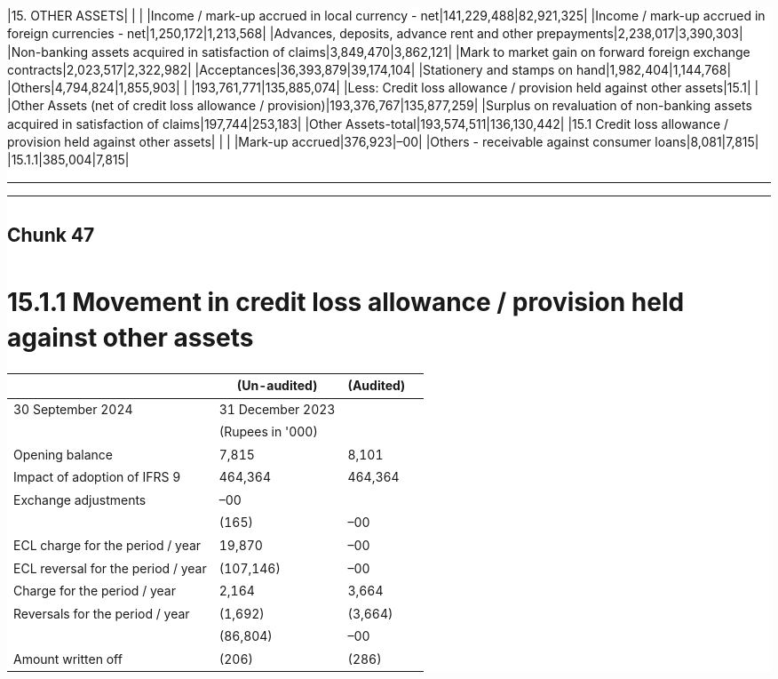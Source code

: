 |15. OTHER ASSETS| | |
|Income / mark-up accrued in local currency - net|141,229,488|82,921,325|
|Income / mark-up accrued in foreign currencies - net|1,250,172|1,213,568|
|Advances, deposits, advance rent and other prepayments|2,238,017|3,390,303|
|Non-banking assets acquired in satisfaction of claims|3,849,470|3,862,121|
|Mark to market gain on forward foreign exchange contracts|2,023,517|2,322,982|
|Acceptances|36,393,879|39,174,104|
|Stationery and stamps on hand|1,982,404|1,144,768|
|Others|4,794,824|1,855,903|
| |193,761,771|135,885,074|
|Less: Credit loss allowance / provision held against other assets|15.1| |
|Other Assets (net of credit loss allowance / provision)|193,376,767|135,877,259|
|Surplus on revaluation of non-banking assets acquired in satisfaction of claims|197,744|253,183|
|Other Assets-total|193,574,511|136,130,442|
|15.1 Credit loss allowance / provision held against other assets| | |
|Mark-up accrued|376,923|–00|
|Others - receivable against consumer loans|8,081|7,815|
|15.1.1|385,004|7,815|

---

---

## Chunk 47

# 15.1.1 Movement in credit loss allowance / provision held against other assets

| |(Un-audited)|(Audited)| |
|---|---|---|---|
|30 September 2024|31 December 2023| | |
| |(Rupees in '000)| | |
|Opening balance|7,815|8,101| |
|Impact of adoption of IFRS 9|464,364|464,364| |
|Exchange adjustments|–00| | |
| |(165)|–00| |
|ECL charge for the period / year|19,870|–00| |
|ECL reversal for the period / year|(107,146)|–00| |
|Charge for the period / year|2,164|3,664| |
|Reversals for the period / year|(1,692)|(3,664)| |
| |(86,804)|–00| |
|Amount written off|(206)|(286)| |